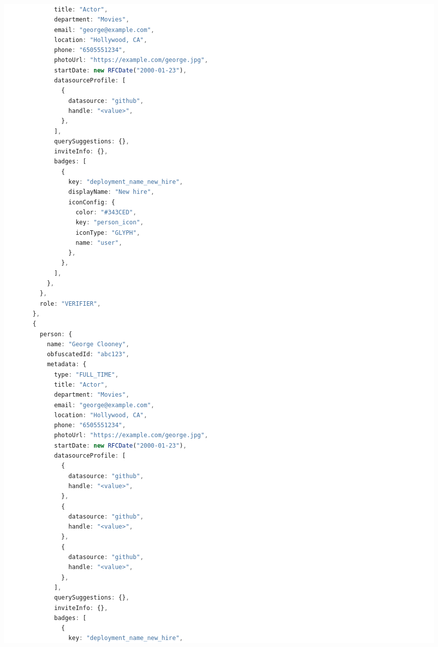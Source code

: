 ```typescript
              title: "Actor",
              department: "Movies",
              email: "george@example.com",
              location: "Hollywood, CA",
              phone: "6505551234",
              photoUrl: "https://example.com/george.jpg",
              startDate: new RFCDate("2000-01-23"),
              datasourceProfile: [
                {
                  datasource: "github",
                  handle: "<value>",
                },
              ],
              querySuggestions: {},
              inviteInfo: {},
              badges: [
                {
                  key: "deployment_name_new_hire",
                  displayName: "New hire",
                  iconConfig: {
                    color: "#343CED",
                    key: "person_icon",
                    iconType: "GLYPH",
                    name: "user",
                  },
                },
              ],
            },
          },
          role: "VERIFIER",
        },
        {
          person: {
            name: "George Clooney",
            obfuscatedId: "abc123",
            metadata: {
              type: "FULL_TIME",
              title: "Actor",
              department: "Movies",
              email: "george@example.com",
              location: "Hollywood, CA",
              phone: "6505551234",
              photoUrl: "https://example.com/george.jpg",
              startDate: new RFCDate("2000-01-23"),
              datasourceProfile: [
                {
                  datasource: "github",
                  handle: "<value>",
                },
                {
                  datasource: "github",
                  handle: "<value>",
                },
                {
                  datasource: "github",
                  handle: "<value>",
                },
              ],
              querySuggestions: {},
              inviteInfo: {},
              badges: [
                {
                  key: "deployment_name_new_hire",
```